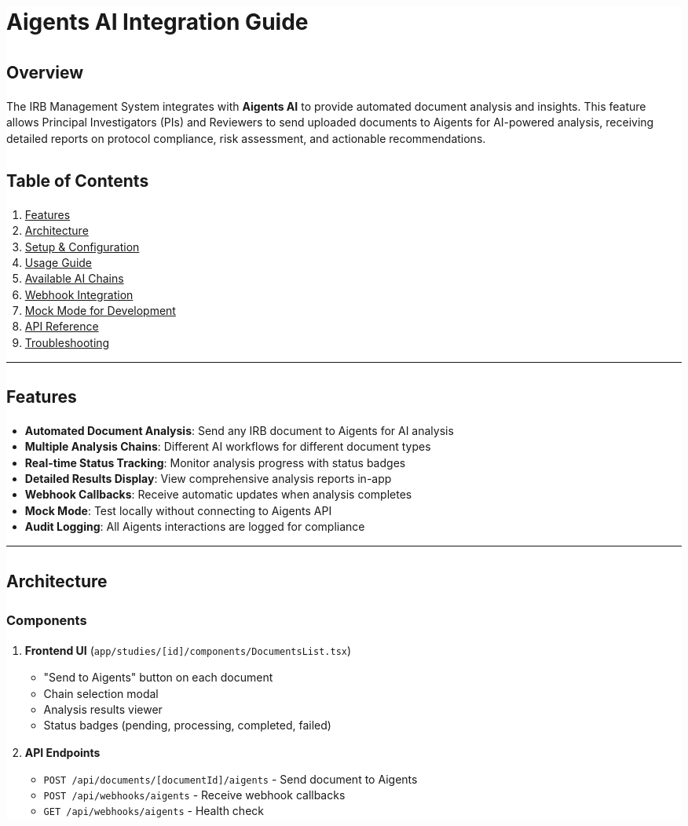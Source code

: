 # Aigents AI Integration Guide

## Overview

The IRB Management System integrates with **Aigents AI** to provide automated document analysis and insights. This feature allows Principal Investigators (PIs) and Reviewers to send uploaded documents to Aigents for AI-powered analysis, receiving detailed reports on protocol compliance, risk assessment, and actionable recommendations.

## Table of Contents

1. [Features](#features)
2. [Architecture](#architecture)
3. [Setup & Configuration](#setup--configuration)
4. [Usage Guide](#usage-guide)
5. [Available AI Chains](#available-ai-chains)
6. [Webhook Integration](#webhook-integration)
7. [Mock Mode for Development](#mock-mode-for-development)
8. [API Reference](#api-reference)
9. [Troubleshooting](#troubleshooting)

---

## Features

- **Automated Document Analysis**: Send any IRB document to Aigents for AI analysis
- **Multiple Analysis Chains**: Different AI workflows for different document types
- **Real-time Status Tracking**: Monitor analysis progress with status badges
- **Detailed Results Display**: View comprehensive analysis reports in-app
- **Webhook Callbacks**: Receive automatic updates when analysis completes
- **Mock Mode**: Test locally without connecting to Aigents API
- **Audit Logging**: All Aigents interactions are logged for compliance

---

## Architecture

### Components

1. **Frontend UI** (`app/studies/[id]/components/DocumentsList.tsx`)
   - "Send to Aigents" button on each document
   - Chain selection modal
   - Analysis results viewer
   - Status badges (pending, processing, completed, failed)

2. **API Endpoints**
   - `POST /api/documents/[documentId]/aigents` - Send document to Aigents
   - `POST /api/webhooks/aigents` - Receive webhook callbacks
   - `GET /api/webhooks/aigents` - Health check
